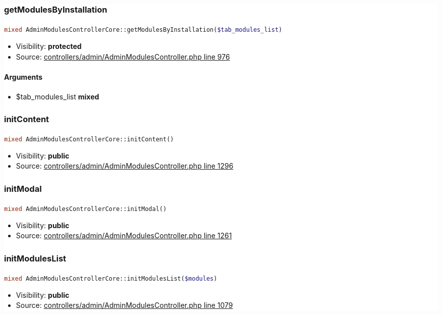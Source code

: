 
### <a name="method-getModulesByInstallation"></a>getModulesByInstallation

```php
mixed AdminModulesControllerCore::getModulesByInstallation($tab_modules_list)
```





* Visibility: **protected**
* Source: [controllers/admin/AdminModulesController.php line 976](https://github.com/PrestaShop/PrestaShop/blob/1.6.0.10/controllers/admin/AdminModulesController.php#L976)


#### Arguments
* $tab_modules_list **mixed**



### <a name="method-initContent"></a>initContent

```php
mixed AdminModulesControllerCore::initContent()
```





* Visibility: **public**
* Source: [controllers/admin/AdminModulesController.php line 1296](https://github.com/PrestaShop/PrestaShop/blob/1.6.0.10/controllers/admin/AdminModulesController.php#L1296)




### <a name="method-initModal"></a>initModal

```php
mixed AdminModulesControllerCore::initModal()
```





* Visibility: **public**
* Source: [controllers/admin/AdminModulesController.php line 1261](https://github.com/PrestaShop/PrestaShop/blob/1.6.0.10/controllers/admin/AdminModulesController.php#L1261)




### <a name="method-initModulesList"></a>initModulesList

```php
mixed AdminModulesControllerCore::initModulesList($modules)
```





* Visibility: **public**
* Source: [controllers/admin/AdminModulesController.php line 1079](https://github.com/PrestaShop/PrestaShop/blob/1.6.0.10/controllers/admin/AdminModulesController.php#L1079)
